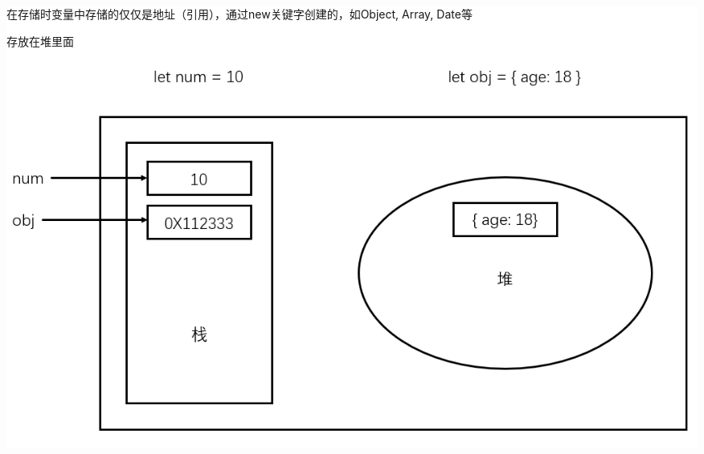 在存储时变量中存储的仅仅是地址（引用），通过new关键字创建的，如Object, Array, Date等

存放在堆里面

![image-20231113103724215](md_img/image-20231113103724215.png)

